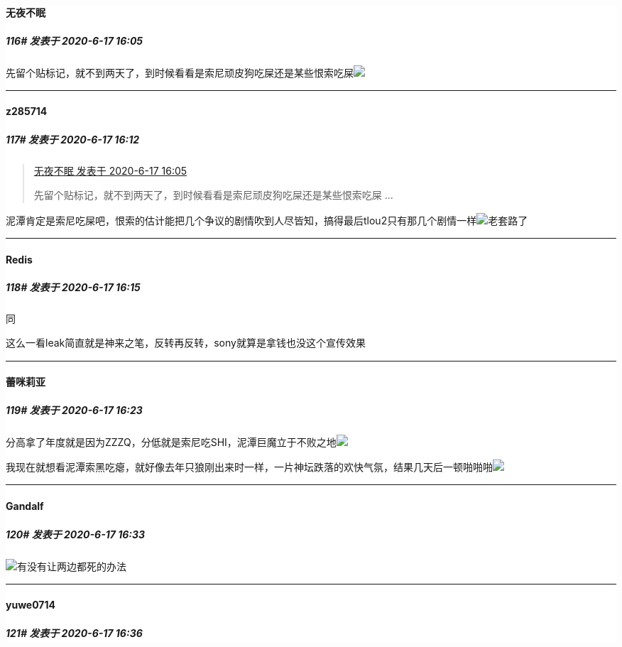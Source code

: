 ####  无夜不眠  
##### 116#       发表于 2020-6-17 16:05


先留个贴标记，就不到两天了，到时候看看是索尼顽皮狗吃屎还是某些恨索吃屎<img src="https://static.saraba1st.com/image/smiley/face2017/067.png" referrerpolicy="no-referrer">


-----

####  z285714  
##### 117#       发表于 2020-6-17 16:12


<blockquote><a href="httphttps://bbs.saraba1st.com/2b/forum.php?mod=redirect&amp;goto=findpost&amp;pid=47839413&amp;ptid=1941806" target="_blank">无夜不眠 发表于 2020-6-17 16:05</a>

先留个贴标记，就不到两天了，到时候看看是索尼顽皮狗吃屎还是某些恨索吃屎 ...</blockquote>
泥潭肯定是索尼吃屎吧，恨索的估计能把几个争议的剧情吹到人尽皆知，搞得最后tlou2只有那几个剧情一样<img src="https://static.saraba1st.com/image/smiley/face2017/048.png" referrerpolicy="no-referrer">老套路了


-----

####  Redis  
##### 118#       发表于 2020-6-17 16:15


同


这么一看leak简直就是神来之笔，反转再反转，sony就算是拿钱也没这个宣传效果


-----

####  蕾咪莉亚  
##### 119#       发表于 2020-6-17 16:23


分高拿了年度就是因为ZZZQ，分低就是索尼吃SHI，泥潭巨魔立于不败之地<img src="https://static.saraba1st.com/image/smiley/face2017/053.png" referrerpolicy="no-referrer">


我现在就想看泥潭索黑吃瘪，就好像去年只狼刚出来时一样，一片神坛跌落的欢快气氛，结果几天后一顿啪啪啪<img src="https://static.saraba1st.com/image/smiley/face2017/067.png" referrerpolicy="no-referrer">


-----

####  Gandalf  
##### 120#       发表于 2020-6-17 16:33


<img src="https://static.saraba1st.com/image/smiley/face2017/067.png" referrerpolicy="no-referrer">有没有让两边都死的办法


-----

####  yuwe0714  
##### 121#       发表于 2020-6-17 16:36
